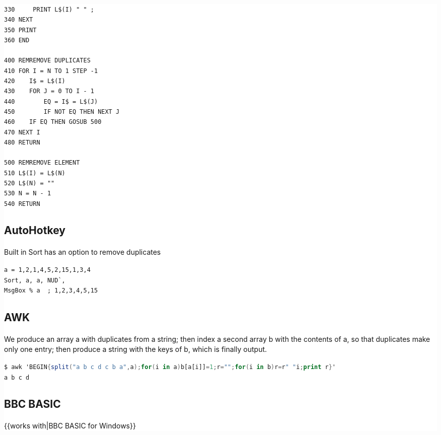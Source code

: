 ```basic
330     PRINT L$(I) " " ;
340 NEXT
350 PRINT
360 END

400 REMREMOVE DUPLICATES
410 FOR I = N TO 1 STEP -1
420    I$ = L$(I)
430    FOR J = 0 TO I - 1
440        EQ = I$ = L$(J)
450        IF NOT EQ THEN NEXT J
460    IF EQ THEN GOSUB 500
470 NEXT I
480 RETURN

500 REMREMOVE ELEMENT
510 L$(I) = L$(N)
520 L$(N) = ""
530 N = N - 1
540 RETURN
```



## AutoHotkey

Built in Sort has an option to remove duplicates

```AutoHotkey
a = 1,2,1,4,5,2,15,1,3,4
Sort, a, a, NUD`,
MsgBox % a  ; 1,2,3,4,5,15
```



## AWK

We produce an array a with duplicates from a string;
then index a second array b with the contents of a,
so that duplicates make only one entry;
then produce a string with the keys of b,
which is finally output.

```awk
$ awk 'BEGIN{split("a b c d c b a",a);for(i in a)b[a[i]]=1;r="";for(i in b)r=r" "i;print r}'
a b c d
```



## BBC BASIC

{{works with|BBC BASIC for Windows}}
